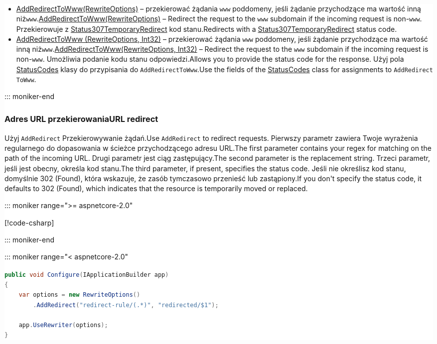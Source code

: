 * <span data-ttu-id="e6ae8-167">[AddRedirectToWww(RewriteOptions)](/dotnet/api/microsoft.aspnetcore.rewrite.rewriteoptionsextensions.addredirecttowww) &ndash; przekierować żądania `www` poddomeny, jeśli żądanie przychodzące ma wartość inną niż`www`.</span><span class="sxs-lookup"><span data-stu-id="e6ae8-167">[AddRedirectToWww(RewriteOptions)](/dotnet/api/microsoft.aspnetcore.rewrite.rewriteoptionsextensions.addredirecttowww) &ndash; Redirect the request to the `www` subdomain if the incoming request is non-`www`.</span></span> <span data-ttu-id="e6ae8-168">Przekierowuje z [Status307TemporaryRedirect](/dotnet/api/microsoft.aspnetcore.http.statuscodes.status307temporaryredirect) kod stanu.</span><span class="sxs-lookup"><span data-stu-id="e6ae8-168">Redirects with a [Status307TemporaryRedirect](/dotnet/api/microsoft.aspnetcore.http.statuscodes.status307temporaryredirect) status code.</span></span>
* <span data-ttu-id="e6ae8-169">[AddRedirectToWww (RewriteOptions, Int32)](/dotnet/api/microsoft.aspnetcore.rewrite.rewriteoptionsextensions.addredirecttowww) &ndash; przekierować żądania `www` poddomeny, jeśli żądanie przychodzące ma wartość inną niż`www`.</span><span class="sxs-lookup"><span data-stu-id="e6ae8-169">[AddRedirectToWww(RewriteOptions, Int32)](/dotnet/api/microsoft.aspnetcore.rewrite.rewriteoptionsextensions.addredirecttowww) &ndash; Redirect the request to the `www` subdomain if the incoming request is non-`www`.</span></span> <span data-ttu-id="e6ae8-170">Umożliwia podanie kodu stanu odpowiedzi.</span><span class="sxs-lookup"><span data-stu-id="e6ae8-170">Allows you to provide the status code for the response.</span></span> <span data-ttu-id="e6ae8-171">Użyj pola [StatusCodes](/dotnet/api/microsoft.aspnetcore.http.statuscodes) klasy do przypisania do `AddRedirectToWww`.</span><span class="sxs-lookup"><span data-stu-id="e6ae8-171">Use the fields of the [StatusCodes](/dotnet/api/microsoft.aspnetcore.http.statuscodes) class for assignments to `AddRedirectToWww`.</span></span>

::: moniker-end

### <a name="url-redirect"></a><span data-ttu-id="e6ae8-172">Adres URL przekierowania</span><span class="sxs-lookup"><span data-stu-id="e6ae8-172">URL redirect</span></span>

<span data-ttu-id="e6ae8-173">Użyj `AddRedirect` Przekierowywanie żądań.</span><span class="sxs-lookup"><span data-stu-id="e6ae8-173">Use `AddRedirect` to redirect requests.</span></span> <span data-ttu-id="e6ae8-174">Pierwszy parametr zawiera Twoje wyrażenia regularnego do dopasowania w ścieżce przychodzącego adresu URL.</span><span class="sxs-lookup"><span data-stu-id="e6ae8-174">The first parameter contains your regex for matching on the path of the incoming URL.</span></span> <span data-ttu-id="e6ae8-175">Drugi parametr jest ciąg zastępujący.</span><span class="sxs-lookup"><span data-stu-id="e6ae8-175">The second parameter is the replacement string.</span></span> <span data-ttu-id="e6ae8-176">Trzeci parametr, jeśli jest obecny, określa kod stanu.</span><span class="sxs-lookup"><span data-stu-id="e6ae8-176">The third parameter, if present, specifies the status code.</span></span> <span data-ttu-id="e6ae8-177">Jeśli nie określisz kod stanu, domyślnie 302 (Found), która wskazuje, że zasób tymczasowo przenieść lub zastąpiony.</span><span class="sxs-lookup"><span data-stu-id="e6ae8-177">If you don't specify the status code, it defaults to 302 (Found), which indicates that the resource is temporarily moved or replaced.</span></span>

::: moniker range=">= aspnetcore-2.0"

[!code-csharp[](url-rewriting/sample/Startup.cs?name=snippet1&highlight=9)]

::: moniker-end

::: moniker range="< aspnetcore-2.0"

```csharp
public void Configure(IApplicationBuilder app)
{
    var options = new RewriteOptions()
        .AddRedirect("redirect-rule/(.*)", "redirected/$1");

    app.UseRewriter(options);
}
```

